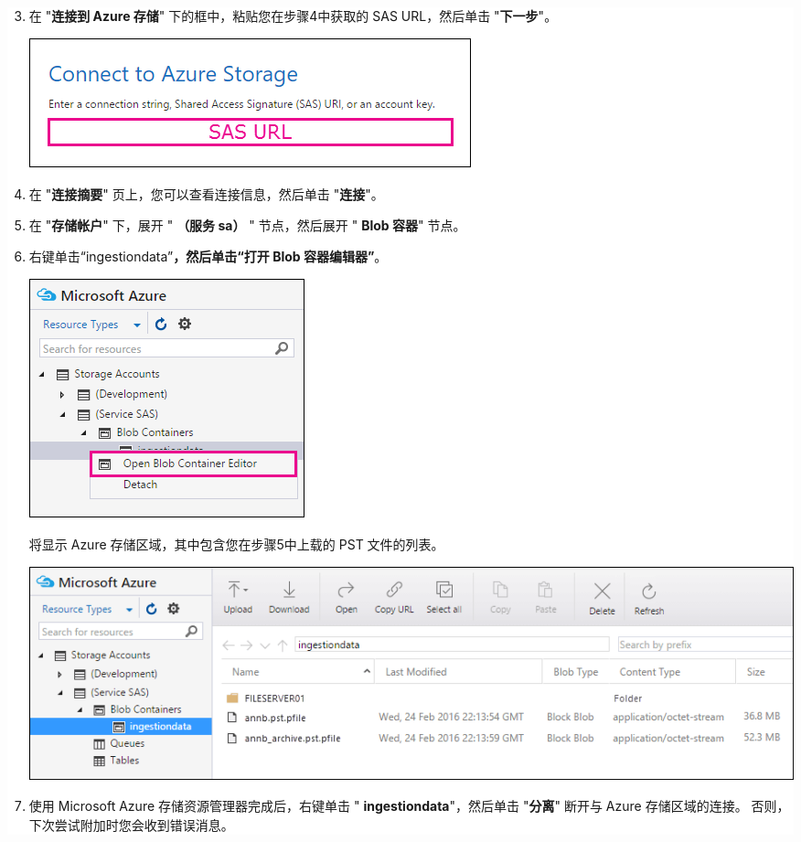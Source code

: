 3. 在 "**连接到 Azure 存储**" 下的框中，粘贴您在步骤4中获取的 SAS URL，然后单击 "**下一步**"。 
    
    ![将 SAS URL 粘贴到 "连接到 Azure 存储" 页上的框中](media/5d034128-e087-48e1-9ebc-4c9fa262d5b7.png)
  
4. 在 "**连接摘要**" 页上，您可以查看连接信息，然后单击 "**连接**"。 
    
5. 在 "**存储帐户**" 下，展开 " **（服务 sa）** " 节点，然后展开 " **Blob 容器**" 节点。 
    
6. 右键单击“ingestiondata”****，然后单击“打开 Blob 容器编辑器”****。
    
    ![右键单击 ingestiondata，然后单击“打开 Blob 容器编辑器”](media/f50eee30-9202-4efc-904a-2895a0bc388d.png)
  
    将显示 Azure 存储区域，其中包含您在步骤5中上载的 PST 文件的列表。
    
    ![Azure 存储资源管理器显示你上载的 PST 文件的列表](media/a448ae43-e744-4153-8304-22b59e93883c.png)
  
7. 使用 Microsoft Azure 存储资源管理器完成后，右键单击 " **ingestiondata**"，然后单击 "**分离**" 断开与 Azure 存储区域的连接。 否则，下次尝试附加时您会收到错误消息。 
    